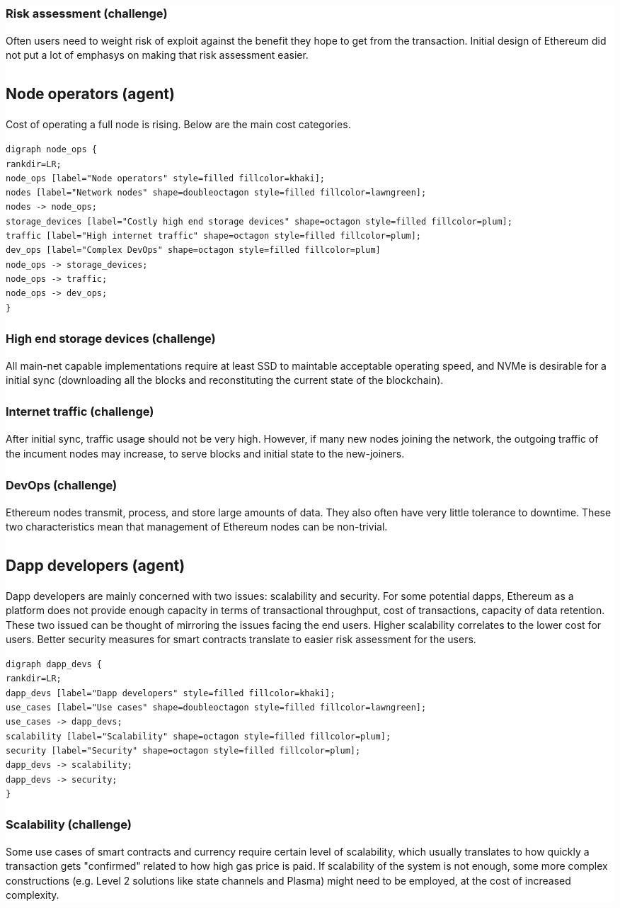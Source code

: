 ### Risk assessment (challenge)
Often users need to weight risk of exploit against the benefit they hope to get from the transaction. Initial design of Ethereum did not put a lot of emphasys on making that risk assessment easier.
## Node operators (agent)
Cost of operating a full node is rising. Below are the main cost categories.
```graphviz
digraph node_ops {
rankdir=LR;
node_ops [label="Node operators" style=filled fillcolor=khaki];
nodes [label="Network nodes" shape=doubleoctagon style=filled fillcolor=lawngreen];
nodes -> node_ops;
storage_devices [label="Costly high end storage devices" shape=octagon style=filled fillcolor=plum];
traffic [label="High internet traffic" shape=octagon style=filled fillcolor=plum];
dev_ops [label="Complex DevOps" shape=octagon style=filled fillcolor=plum]
node_ops -> storage_devices;
node_ops -> traffic;
node_ops -> dev_ops;
}
```
### High end storage devices (challenge)
All main-net capable implementations require at least SSD to maintable acceptable operating speed, and NVMe is desirable for a initial sync (downloading all the blocks and reconstituting the current state of the blockchain).
### Internet traffic (challenge)
After initial sync, traffic usage should not be very high. However, if many new nodes joining the network, the outgoing traffic of the incument nodes may increase, to serve blocks and initial state to the new-joiners.
### DevOps (challenge)
Ethereum nodes transmit, process, and store large amounts of data. They also often have very little tolerance to downtime. These two characteristics mean that management of Ethereum nodes can be non-trivial.

## Dapp developers (agent)
Dapp developers are mainly concerned with two issues: scalability and security. For some potential dapps, Ethereum as a platform does not provide enough capacity in terms of transactional throughput, cost of transactions, capacity of data retention.
These two issued can be thought of mirroring the issues facing the end users. Higher scalability correlates to the lower cost for users. Better security measures for smart contracts translate to easier risk assessment for the users.
```graphviz
digraph dapp_devs {
rankdir=LR;
dapp_devs [label="Dapp developers" style=filled fillcolor=khaki];
use_cases [label="Use cases" shape=doubleoctagon style=filled fillcolor=lawngreen];
use_cases -> dapp_devs;
scalability [label="Scalability" shape=octagon style=filled fillcolor=plum];
security [label="Security" shape=octagon style=filled fillcolor=plum];
dapp_devs -> scalability;
dapp_devs -> security;
}
```
### Scalability (challenge)
Some use cases of smart contracts and currency require certain level of scalability, which usually translates to how quickly a transaction gets "confirmed" related to how high gas price is paid. If scalability of the system is not enough, some more complex constructions (e.g. Level 2 solutions like state channels and Plasma) might need to be employed, at the cost of increased complexity.
